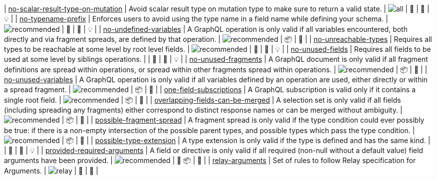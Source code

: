 | [no-scalar-result-type-on-mutation](/rules/no-scalar-result-type-on-mutation)                                                | Avoid scalar result type on mutation type to make sure to return a valid state.                                                                                                                         |                        ![all][]                        |        📄         |        🚀         |        💡         |
| [no-typename-prefix](/rules/no-typename-prefix)                                                                              | Enforces users to avoid using the type name in a field name while defining your schema.                                                                                                                 |                    ![recommended][]                    |        📄         |        🚀         |        💡         |
| [no-undefined-variables](/rules/no-undefined-variables)                                                                      | A GraphQL operation is only valid if all variables encountered, both directly and via fragment spreads, are defined by that operation.                                                                  |                    ![recommended][]                    |        📦         |        🔮         |
| [no-unreachable-types](/rules/no-unreachable-types)                                                                          | Requires all types to be reachable at some level by root level fields.                                                                                                                                  |                    ![recommended][]                    |        📄         |        🚀         |        💡         |
| [no-unused-fields](/rules/no-unused-fields)                                                                                  | Requires all fields to be used at some level by siblings operations.                                                                                                                                    |                                                        |        📄         |        🚀         |        💡         |
| [no-unused-fragments](/rules/no-unused-fragments)                                                                            | A GraphQL document is only valid if all fragment definitions are spread within operations, or spread within other fragments spread within operations.                                                   |                    ![recommended][]                    |        📦         |        🔮         |
| [no-unused-variables](/rules/no-unused-variables)                                                                            | A GraphQL operation is only valid if all variables defined by an operation are used, either directly or within a spread fragment.                                                                       |                    ![recommended][]                    |        📦         |        🔮         |
| [one-field-subscriptions](/rules/one-field-subscriptions)                                                                    | A GraphQL subscription is valid only if it contains a single root field.                                                                                                                                |                    ![recommended][]                    |        📦         |        🔮         |
| [overlapping-fields-can-be-merged](/rules/overlapping-fields-can-be-merged)                                                  | A selection set is only valid if all fields (including spreading any fragments) either correspond to distinct response names or can be merged without ambiguity.                                        |                    ![recommended][]                    |        📦         |        🔮         |
| [possible-fragment-spread](/rules/possible-fragment-spread)                                                                  | A fragment spread is only valid if the type condition could ever possibly be true: if there is a non-empty intersection of the possible parent types, and possible types which pass the type condition. |                    ![recommended][]                    |        📦         |        🔮         |
| [possible-type-extension](/rules/possible-type-extension)                                                                    | A type extension is only valid if the type is defined and has the same kind.                                                                                                                            |                                                        |        📄         |        🔮         |        💡         |
| [provided-required-arguments](/rules/provided-required-arguments)                                                            | A field or directive is only valid if all required (non-null without a default value) field arguments have been provided.                                                                               |                    ![recommended][]                    |       📄 📦       |        🔮         |
| [relay-arguments](/rules/relay-arguments)                                                                                    | Set of rules to follow Relay specification for Arguments.                                                                                                                                               |                       ![relay][]                       |        📄         |        🚀         |

[recommended]: https://img.shields.io/badge/-recommended-green.svg
[all]: https://img.shields.io/badge/-all-blue.svg
[relay]: https://img.shields.io/badge/-relay-orange.svg